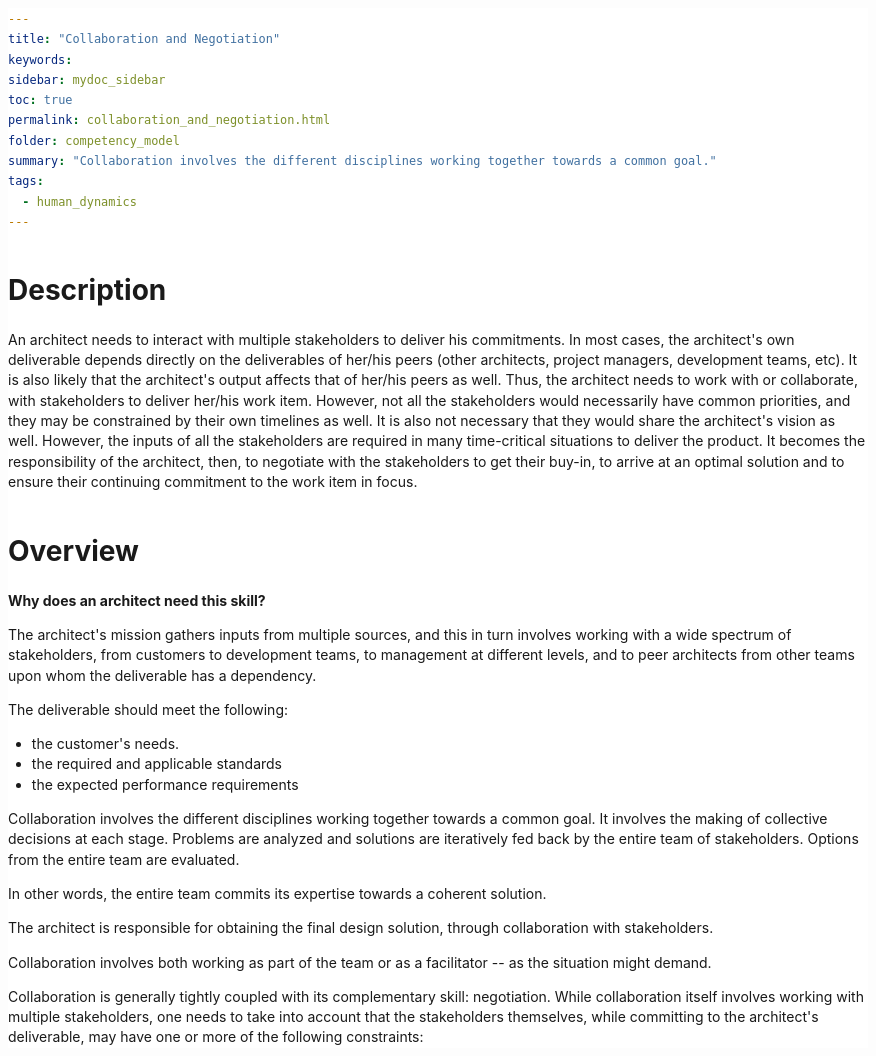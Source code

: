```yaml
---
title: "Collaboration and Negotiation"
keywords: 
sidebar: mydoc_sidebar
toc: true
permalink: collaboration_and_negotiation.html
folder: competency_model
summary: "Collaboration involves the different disciplines working together towards a common goal."
tags: 
  - human_dynamics
---
```


Description
===========

An architect needs to interact with multiple stakeholders to deliver his commitments. In most cases, the architect's own deliverable depends directly on the deliverables of her/his peers (other architects, project managers, development teams, etc). It is also likely that the architect's output affects that of her/his peers as well. Thus, the architect needs to work with or collaborate, with stakeholders to deliver her/his work item. However, not all the stakeholders would necessarily have common priorities, and they may be constrained by their own timelines as well. It is also not necessary that they would share the architect's vision as well. However, the inputs of all the stakeholders are required in many time-critical situations to deliver the product. It becomes the responsibility of the architect, then, to negotiate with the stakeholders to get their buy-in, to arrive at an optimal solution and to ensure their continuing commitment to the work item in focus.

Overview
========

**Why does an architect need this skill?**

The architect's mission gathers inputs from multiple sources, and this in turn involves working with a wide spectrum of stakeholders, from customers to development teams, to management at different levels, and to peer architects from other teams upon whom the deliverable has a dependency.

The deliverable should meet the following:

-   the customer's needs.
-   the required and applicable standards
-   the expected performance requirements

Collaboration involves the different disciplines working together towards a common goal. It involves the making of collective decisions at each stage. Problems are analyzed and solutions are iteratively fed back by the entire team of stakeholders. Options from the entire team are evaluated.

In other words, the entire team commits its expertise towards a coherent solution.

The architect is responsible for obtaining the final design solution, through collaboration with stakeholders.

Collaboration involves both working as part of the team or as a facilitator -- as the situation might demand.

Collaboration is generally tightly coupled with its complementary skill: negotiation. While collaboration itself involves working with multiple stakeholders, one needs to take into account that the stakeholders themselves, while committing to the architect's deliverable, may have one or more of the following constraints:
